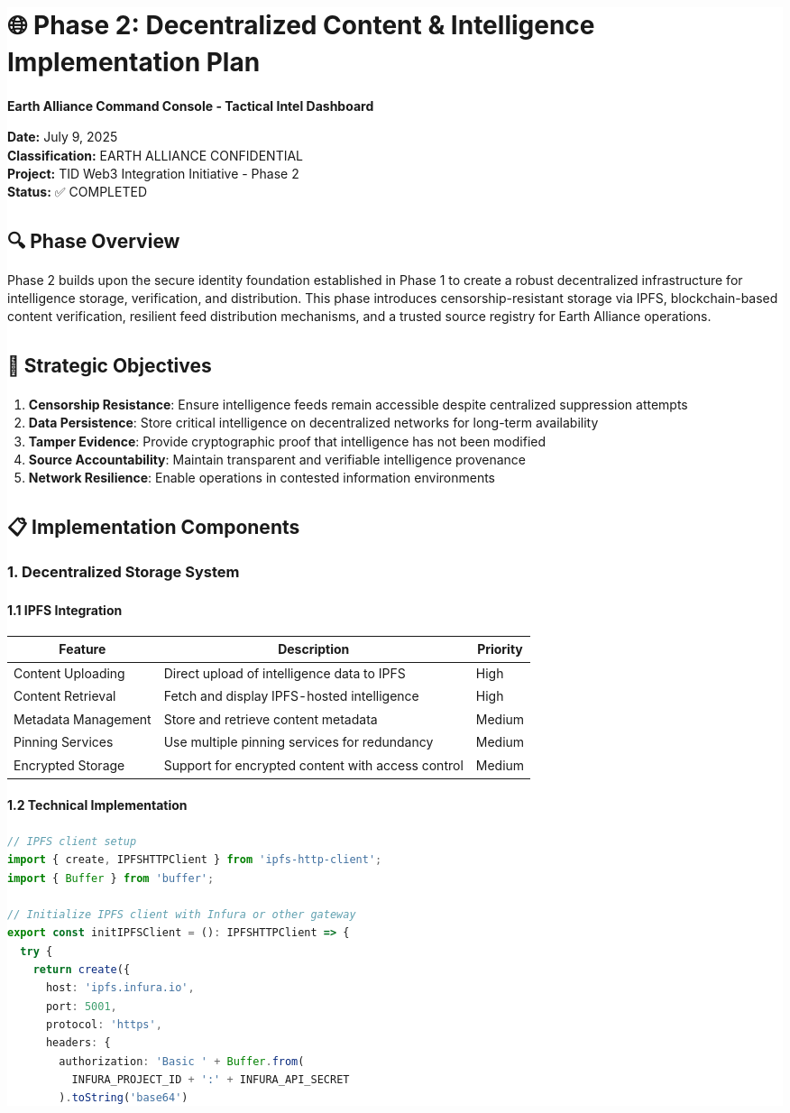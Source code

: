 # 🌐 Phase 2: Decentralized Content & Intelligence Implementation Plan

**Earth Alliance Command Console - Tactical Intel Dashboard**

**Date:** July 9, 2025  
**Classification:** EARTH ALLIANCE CONFIDENTIAL  
**Project:** TID Web3 Integration Initiative - Phase 2  
**Status:** ✅ COMPLETED

## 🔍 Phase Overview

Phase 2 builds upon the secure identity foundation established in Phase 1 to create a robust decentralized infrastructure for intelligence storage, verification, and distribution. This phase introduces censorship-resistant storage via IPFS, blockchain-based content verification, resilient feed distribution mechanisms, and a trusted source registry for Earth Alliance operations.

## 🎯 Strategic Objectives

1. **Censorship Resistance**: Ensure intelligence feeds remain accessible despite centralized suppression attempts
2. **Data Persistence**: Store critical intelligence on decentralized networks for long-term availability
3. **Tamper Evidence**: Provide cryptographic proof that intelligence has not been modified
4. **Source Accountability**: Maintain transparent and verifiable intelligence provenance
5. **Network Resilience**: Enable operations in contested information environments

## 📋 Implementation Components

### 1. Decentralized Storage System

#### 1.1 IPFS Integration

| Feature | Description | Priority |
|---------|-------------|----------|
| Content Uploading | Direct upload of intelligence data to IPFS | High |
| Content Retrieval | Fetch and display IPFS-hosted intelligence | High |
| Metadata Management | Store and retrieve content metadata | Medium |
| Pinning Services | Use multiple pinning services for redundancy | Medium |
| Encrypted Storage | Support for encrypted content with access control | Medium |

#### 1.2 Technical Implementation

```typescript
// IPFS client setup
import { create, IPFSHTTPClient } from 'ipfs-http-client';
import { Buffer } from 'buffer';

// Initialize IPFS client with Infura or other gateway
export const initIPFSClient = (): IPFSHTTPClient => {
  try {
    return create({
      host: 'ipfs.infura.io',
      port: 5001,
      protocol: 'https',
      headers: {
        authorization: 'Basic ' + Buffer.from(
          INFURA_PROJECT_ID + ':' + INFURA_API_SECRET
        ).toString('base64')
```